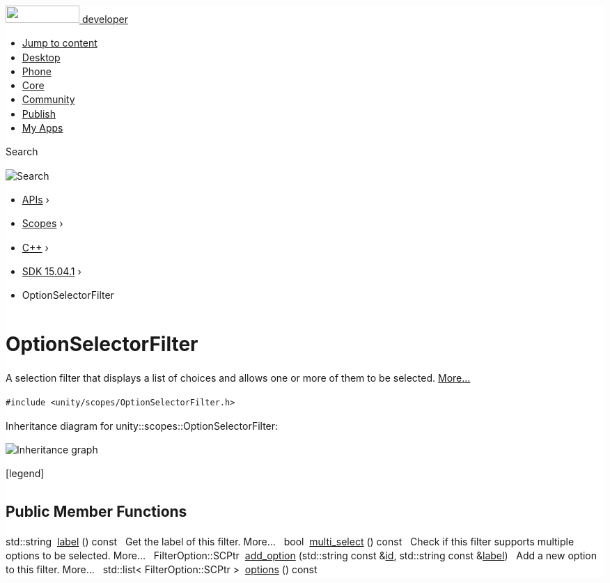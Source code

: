 <a href="https://developer.ubuntu.com/" class="logo-ubuntu"><img src="https://developer.ubuntu.com/assets/sites/ubuntu/latest/u/img/logos/logo-ubuntu-orange.svg" width="106" height="25" /> <span>developer</span></a>

-   [Jump to content](index.html#main-content)
-   [Desktop](https://developer.ubuntu.com/en/desktop/)
-   [Phone](https://developer.ubuntu.com/en/phone/)
-   [Core](https://developer.ubuntu.com/core)
-   [Community](https://developer.ubuntu.com/en/community/)
-   [Publish](https://developer.ubuntu.com/en/publish/)
-   [My Apps](https://myapps.developer.ubuntu.com/)

Search

<img src="https://developer.ubuntu.com/assets/sites/ubuntu/latest/u/img/search-white.svg" alt="Search" height="28" />

-   [APIs](../../../../index.html) ›
-   [Scopes](../../../index.html) ›
-   [C++](../../index.html) ›
-   [SDK 15.04.1](../index.html) ›



-   OptionSelectorFilter

OptionSelectorFilter
====================

A selection filter that displays a list of choices and allows one or more of them to be selected. [More...](index.html#details)

`#include <unity/scopes/OptionSelectorFilter.h>`

Inheritance diagram for unity::scopes::OptionSelectorFilter:

![Inheritance graph](https://developer.ubuntu.com/static/devportal_uploaded/b0d48542-ac75-4a9b-b8e1-2dd1b90fea35-api/scopes/cpp/sdk-15.04.1/unity.scopes.OptionSelectorFilter/classunity_1_1scopes_1_1_option_selector_filter__inherit__graph.png)

<span class="legend">\[legend\]</span>

<span id="pub-methods"></span> Public Member Functions
------------------------------------------------------

std::string 
<a href="index.html#a125c5b43a776bb80f02293ae6d1801d3" class="el">label</a> () const
 
Get the label of this filter. More...
 
bool 
<a href="index.html#aa1799eafbae1d5228d4520a2dc74f146" class="el">multi_select</a> () const
 
Check if this filter supports multiple options to be selected. More...
 
FilterOption::SCPtr 
<a href="index.html#adeebc09dbf919d0ba9015eae669a0d33" class="el">add_option</a> (std::string const &<a href="../unity.scopes.FilterBase/index.html#a1f2d96647b23af77b1ff1cffc80f3868" class="el">id</a>, std::string const &<a href="index.html#a125c5b43a776bb80f02293ae6d1801d3" class="el">label</a>)
 
Add a new option to this filter. More...
 
std::list&lt; FilterOption::SCPtr &gt; 
<a href="index.html#a773c6364c3cee05042e975e927faf808" class="el">options</a> () const
 